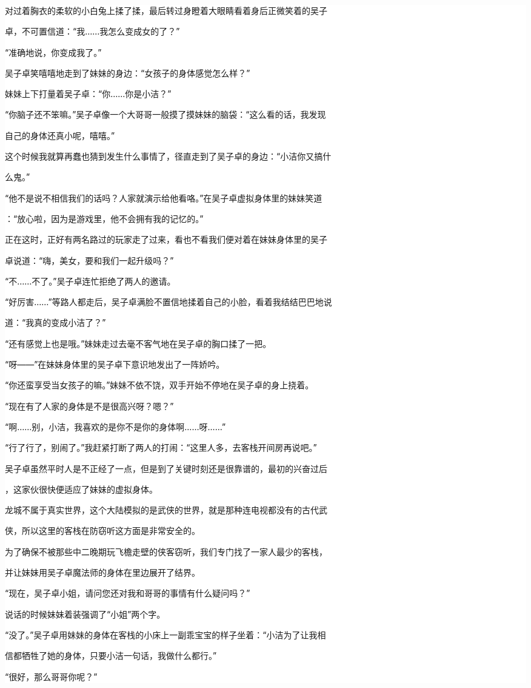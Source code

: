 对过着胸衣的柔软的小白兔上揉了揉，最后转过身瞪着大眼睛看着身后正微笑着的吴子

卓，不可置信道：“我……我怎么变成女的了？”

“准确地说，你变成我了。”

吴子卓笑嘻嘻地走到了妹妹的身边：“女孩子的身体感觉怎么样？”

妹妹上下打量着吴子卓：“你……你是小洁？”

“你脑子还不笨嘛。”吴子卓像一个大哥哥一般摸了摸妹妹的脑袋：“这么看的话，我发现

自己的身体还真小呢，嘻嘻。”

这个时候我就算再蠢也猜到发生什么事情了，径直走到了吴子卓的身边：“小洁你又搞什

么鬼。”

“他不是说不相信我们的话吗？人家就演示给他看咯。”在吴子卓虚拟身体里的妹妹笑道

：“放心啦，因为是游戏里，他不会拥有我的记忆的。”

正在这时，正好有两名路过的玩家走了过来，看也不看我们便对着在妹妹身体里的吴子

卓说道：“嗨，美女，要和我们一起升级吗？”

“不……不了。”吴子卓连忙拒绝了两人的邀请。

“好厉害……”等路人都走后，吴子卓满脸不置信地揉着自己的小脸，看着我结结巴巴地说

道：“我真的变成小洁了？”

“还有感觉上也是哦。”妹妹走过去毫不客气地在吴子卓的胸口揉了一把。

“呀——”在妹妹身体里的吴子卓下意识地发出了一阵娇吟。

“你还蛮享受当女孩子的嘛。”妹妹不依不饶，双手开始不停地在吴子卓的身上挠着。

“现在有了人家的身体是不是很高兴呀？嗯？”

“啊……别，小洁，我喜欢的是你不是你的身体啊……呀……”

“行了行了，别闹了。”我赶紧打断了两人的打闹：“这里人多，去客栈开间房再说吧。”

吴子卓虽然平时人是不正经了一点，但是到了关键时刻还是很靠谱的，最初的兴奋过后

，这家伙很快便适应了妹妹的虚拟身体。

龙城不属于真实世界，这个大陆模拟的是武侠的世界，就是那种连电视都没有的古代武

侠，所以这里的客栈在防窃听这方面是非常安全的。

为了确保不被那些中二晚期玩飞檐走壁的侠客窃听，我们专门找了一家人最少的客栈，

并让妹妹用吴子卓魔法师的身体在里边展开了结界。

“现在，吴子卓小姐，请问您还对我和哥哥的事情有什么疑问吗？”

说话的时候妹妹着装强调了“小姐”两个字。

“没了。”吴子卓用妹妹的身体在客栈的小床上一副乖宝宝的样子坐着：“小洁为了让我相

信都牺牲了她的身体，只要小洁一句话，我做什么都行。”

“很好，那么哥哥你呢？”
